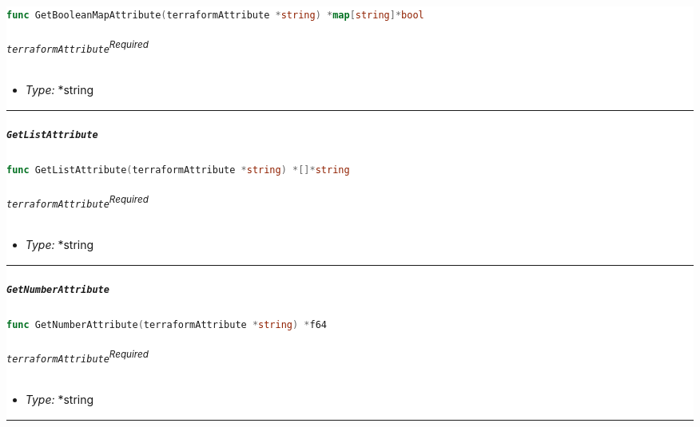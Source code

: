 ```go
func GetBooleanMapAttribute(terraformAttribute *string) *map[string]*bool
```

###### `terraformAttribute`<sup>Required</sup> <a name="terraformAttribute" id="rhizo-co-terraform-provider-oci.databaseVmClusterRemoveVirtualMachine.DatabaseVmClusterRemoveVirtualMachineCloudAutomationUpdateDetailsApplyUpdateTimePreferenceOutputReference.getBooleanMapAttribute.parameter.terraformAttribute"></a>

- *Type:* *string

---

##### `GetListAttribute` <a name="GetListAttribute" id="rhizo-co-terraform-provider-oci.databaseVmClusterRemoveVirtualMachine.DatabaseVmClusterRemoveVirtualMachineCloudAutomationUpdateDetailsApplyUpdateTimePreferenceOutputReference.getListAttribute"></a>

```go
func GetListAttribute(terraformAttribute *string) *[]*string
```

###### `terraformAttribute`<sup>Required</sup> <a name="terraformAttribute" id="rhizo-co-terraform-provider-oci.databaseVmClusterRemoveVirtualMachine.DatabaseVmClusterRemoveVirtualMachineCloudAutomationUpdateDetailsApplyUpdateTimePreferenceOutputReference.getListAttribute.parameter.terraformAttribute"></a>

- *Type:* *string

---

##### `GetNumberAttribute` <a name="GetNumberAttribute" id="rhizo-co-terraform-provider-oci.databaseVmClusterRemoveVirtualMachine.DatabaseVmClusterRemoveVirtualMachineCloudAutomationUpdateDetailsApplyUpdateTimePreferenceOutputReference.getNumberAttribute"></a>

```go
func GetNumberAttribute(terraformAttribute *string) *f64
```

###### `terraformAttribute`<sup>Required</sup> <a name="terraformAttribute" id="rhizo-co-terraform-provider-oci.databaseVmClusterRemoveVirtualMachine.DatabaseVmClusterRemoveVirtualMachineCloudAutomationUpdateDetailsApplyUpdateTimePreferenceOutputReference.getNumberAttribute.parameter.terraformAttribute"></a>

- *Type:* *string

---
